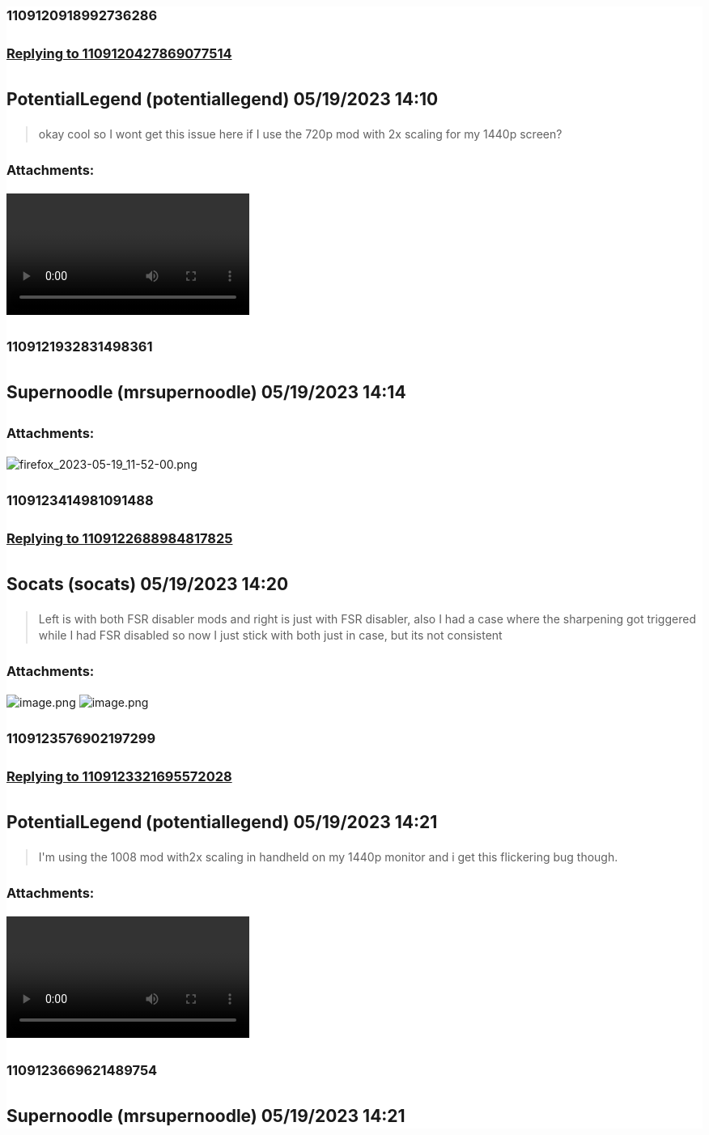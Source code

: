 ### 1109120918992736286
### [Replying to 1109120427869077514](#1109120427869077514)
## PotentialLegend (potentiallegend) 05/19/2023 14:10 

> okay cool so I wont get this issue here if I use the 720p mod with 2x scaling for my 1440p screen?
### Attachments: 
![yuzu.exe_2023.05.19_-_07.34.58.02.mp4](https://yuzudiscordbackup.s3.us-west-2.amazonaws.com/files-game-mods/1109120918992736286_yuzu.exe_2023.05.19_-_07.34.58.02.mp4)

### 1109121932831498361
## Supernoodle (mrsupernoodle) 05/19/2023 14:14 

> 
### Attachments: 
![firefox_2023-05-19_11-52-00.png](https://yuzudiscordbackup.s3.us-west-2.amazonaws.com/files-game-mods/1109121932831498361_firefox_2023-05-19_11-52-00.png)

### 1109123414981091488
### [Replying to 1109122688984817825](#1109122688984817825)
## Socats (socats) 05/19/2023 14:20 

> Left is with both FSR disabler mods and right is just with FSR disabler, also I had a case where the sharpening got triggered while I had FSR disabled so now I just stick with both just in case, but its not consistent
### Attachments: 
![image.png](https://yuzudiscordbackup.s3.us-west-2.amazonaws.com/files-game-mods/1109123414981091488_image.png)
![image.png](https://yuzudiscordbackup.s3.us-west-2.amazonaws.com/files-game-mods/1109123414981091488_image.png)

### 1109123576902197299
### [Replying to 1109123321695572028](#1109123321695572028)
## PotentialLegend (potentiallegend) 05/19/2023 14:21 

> I'm using the 1008 mod with2x scaling in handheld on my 1440p monitor and i get this flickering bug though.
### Attachments: 
![yuzu.exe_2023.05.19_-_07.34.58.02.mp4](https://yuzudiscordbackup.s3.us-west-2.amazonaws.com/files-game-mods/1109123576902197299_yuzu.exe_2023.05.19_-_07.34.58.02.mp4)

### 1109123669621489754
## Supernoodle (mrsupernoodle) 05/19/2023 14:21 
